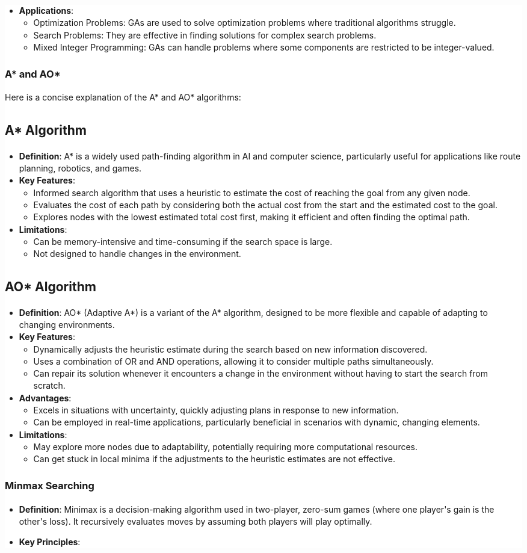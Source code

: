 - **Applications**:
  - Optimization Problems: GAs are used to solve optimization problems where traditional algorithms struggle.
  - Search Problems: They are effective in finding solutions for complex search problems.
  - Mixed Integer Programming: GAs can handle problems where some components are restricted to be integer-valued.

### A* and AO*

Here is a concise explanation of the A* and AO* algorithms:

## A\* Algorithm

- **Definition**: A\* is a widely used path-finding algorithm in AI and computer science, particularly useful for applications like route planning, robotics, and games.
- **Key Features**:
  - Informed search algorithm that uses a heuristic to estimate the cost of reaching the goal from any given node.
  - Evaluates the cost of each path by considering both the actual cost from the start and the estimated cost to the goal.
  - Explores nodes with the lowest estimated total cost first, making it efficient and often finding the optimal path.
- **Limitations**:
  - Can be memory-intensive and time-consuming if the search space is large.
  - Not designed to handle changes in the environment.

## AO\* Algorithm

- **Definition**: AO* (Adaptive A*) is a variant of the A\* algorithm, designed to be more flexible and capable of adapting to changing environments.
- **Key Features**:
  - Dynamically adjusts the heuristic estimate during the search based on new information discovered.
  - Uses a combination of OR and AND operations, allowing it to consider multiple paths simultaneously.
  - Can repair its solution whenever it encounters a change in the environment without having to start the search from scratch.
- **Advantages**:
  - Excels in situations with uncertainty, quickly adjusting plans in response to new information.
  - Can be employed in real-time applications, particularly beneficial in scenarios with dynamic, changing elements.
- **Limitations**:
  - May explore more nodes due to adaptability, potentially requiring more computational resources.
  - Can get stuck in local minima if the adjustments to the heuristic estimates are not effective.

### Minmax Searching

- **Definition**: Minimax is a decision-making algorithm used in two-player, zero-sum games (where one player's gain is the other's loss). It recursively evaluates moves by assuming both players will play optimally.

- **Key Principles**:
